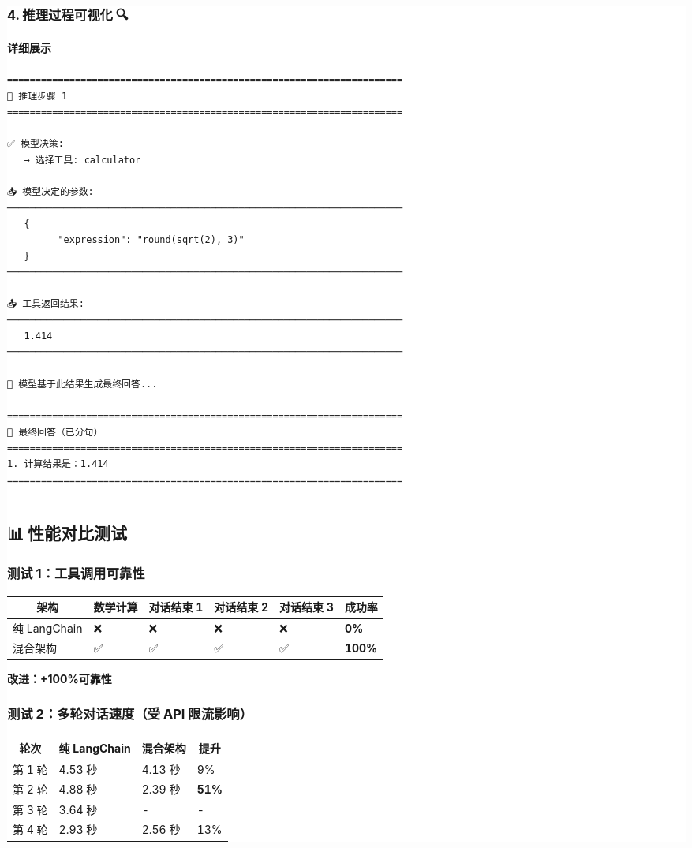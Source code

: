 
### 4. **推理过程可视化** 🔍

#### 详细展示

```
======================================================================
📍 推理步骤 1
======================================================================

✅ 模型决策:
   → 选择工具: calculator

📥 模型决定的参数:
──────────────────────────────────────────────────────────────────────
   {
         "expression": "round(sqrt(2), 3)"
   }
──────────────────────────────────────────────────────────────────────

📤 工具返回结果:
──────────────────────────────────────────────────────────────────────
   1.414
──────────────────────────────────────────────────────────────────────

💭 模型基于此结果生成最终回答...

======================================================================
💬 最终回答（已分句）
======================================================================
1. 计算结果是：1.414
======================================================================
```

---

## 📊 性能对比测试

### 测试 1：工具调用可靠性

| 架构         | 数学计算 | 对话结束 1 | 对话结束 2 | 对话结束 3 | 成功率   |
| ------------ | -------- | ---------- | ---------- | ---------- | -------- |
| 纯 LangChain | ❌       | ❌         | ❌         | ❌         | **0%**   |
| 混合架构     | ✅       | ✅         | ✅         | ✅         | **100%** |

**改进：+100%可靠性**

### 测试 2：多轮对话速度（受 API 限流影响）

| 轮次    | 纯 LangChain | 混合架构 | 提升    |
| ------- | ------------ | -------- | ------- |
| 第 1 轮 | 4.53 秒      | 4.13 秒  | 9%      |
| 第 2 轮 | 4.88 秒      | 2.39 秒  | **51%** |
| 第 3 轮 | 3.64 秒      | -        | -       |
| 第 4 轮 | 2.93 秒      | 2.56 秒  | 13%     |
